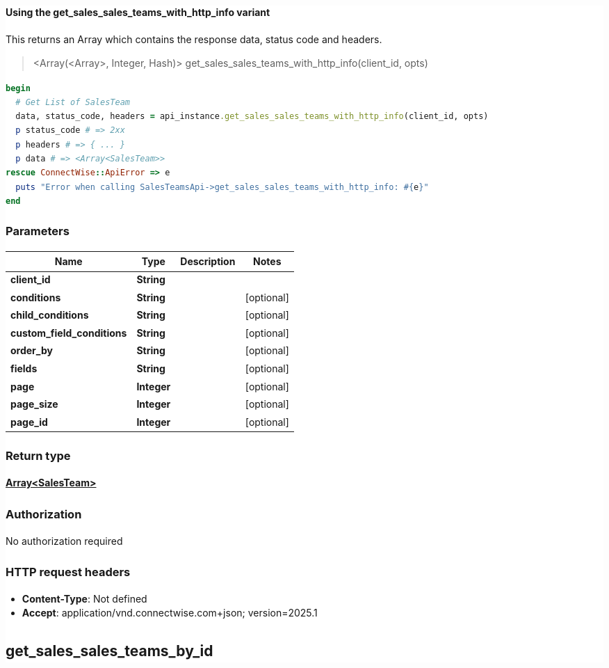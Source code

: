 #### Using the get_sales_sales_teams_with_http_info variant

This returns an Array which contains the response data, status code and headers.

> <Array(<Array<SalesTeam>>, Integer, Hash)> get_sales_sales_teams_with_http_info(client_id, opts)

```ruby
begin
  # Get List of SalesTeam
  data, status_code, headers = api_instance.get_sales_sales_teams_with_http_info(client_id, opts)
  p status_code # => 2xx
  p headers # => { ... }
  p data # => <Array<SalesTeam>>
rescue ConnectWise::ApiError => e
  puts "Error when calling SalesTeamsApi->get_sales_sales_teams_with_http_info: #{e}"
end
```

### Parameters

| Name | Type | Description | Notes |
| ---- | ---- | ----------- | ----- |
| **client_id** | **String** |  |  |
| **conditions** | **String** |  | [optional] |
| **child_conditions** | **String** |  | [optional] |
| **custom_field_conditions** | **String** |  | [optional] |
| **order_by** | **String** |  | [optional] |
| **fields** | **String** |  | [optional] |
| **page** | **Integer** |  | [optional] |
| **page_size** | **Integer** |  | [optional] |
| **page_id** | **Integer** |  | [optional] |

### Return type

[**Array&lt;SalesTeam&gt;**](SalesTeam.md)

### Authorization

No authorization required

### HTTP request headers

- **Content-Type**: Not defined
- **Accept**: application/vnd.connectwise.com+json; version=2025.1


## get_sales_sales_teams_by_id
